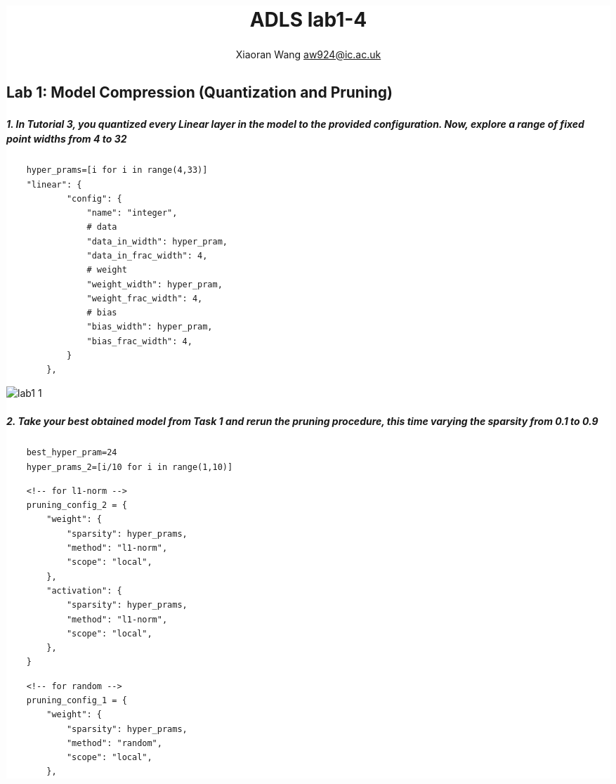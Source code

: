 <center>

# ADLS lab1-4 
Xiaoran Wang 
aw924@ic.ac.uk

</center>

## **Lab 1: Model Compression (Quantization and Pruning)**

##### 1. In Tutorial 3, you quantized every Linear layer in the model to the provided configuration. Now, explore a range of fixed point widths from 4 to 32

```
    hyper_prams=[i for i in range(4,33)]
    "linear": {
            "config": {
                "name": "integer",
                # data
                "data_in_width": hyper_pram,
                "data_in_frac_width": 4,
                # weight
                "weight_width": hyper_pram,
                "weight_frac_width": 4,
                # bias
                "bias_width": hyper_pram,
                "bias_frac_width": 4,
            }
        },
```

![lab1 1](https://tinypic.host/images/2025/01/29/lab1-1.png)

##### 2. Take your best obtained model from Task 1 and rerun the pruning procedure, this time varying the sparsity from 0.1 to 0.9

```
    best_hyper_pram=24
    hyper_prams_2=[i/10 for i in range(1,10)]
```
```
    <!-- for l1-norm -->
    pruning_config_2 = {
        "weight": {
            "sparsity": hyper_prams,
            "method": "l1-norm",
            "scope": "local",
        },
        "activation": {
            "sparsity": hyper_prams,
            "method": "l1-norm",
            "scope": "local",
        },
    }
```
```
    <!-- for random -->
    pruning_config_1 = {
        "weight": {
            "sparsity": hyper_prams,
            "method": "random",
            "scope": "local",
        },
```